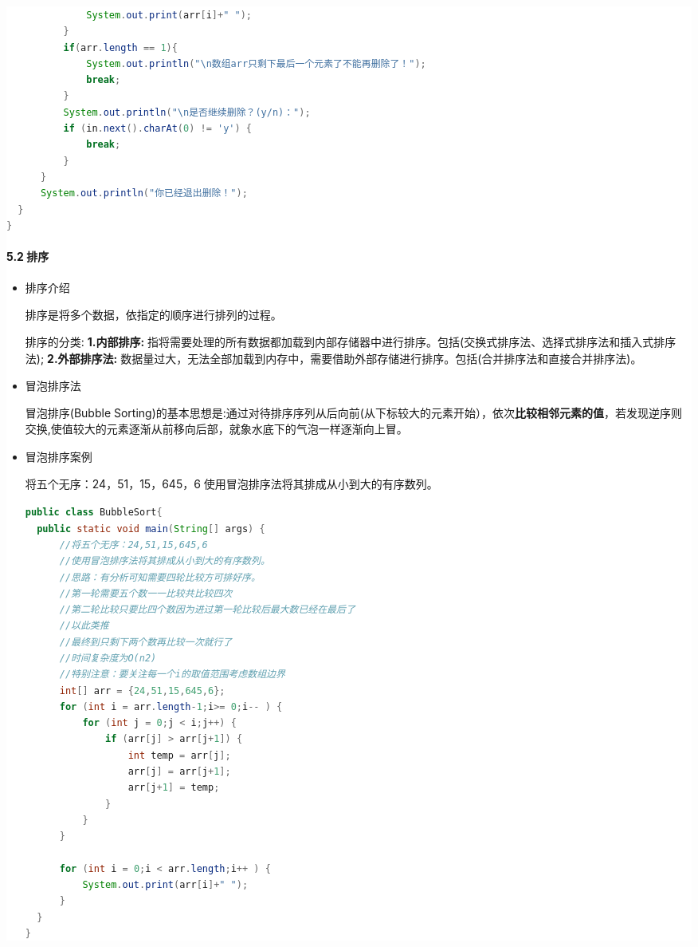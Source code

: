   ```java
  				System.out.print(arr[i]+" ");
  			}
  			if(arr.length == 1){
  				System.out.println("\n数组arr只剩下最后一个元素了不能再删除了！");
  				break;
  			}
  			System.out.println("\n是否继续删除？(y/n)：");
  			if (in.next().charAt(0) != 'y') {
  				break;
  			}
  		}
  		System.out.println("你已经退出删除！");
  	}
  }
  ```



#### 5.2 排序

- 排序介绍

  排序是将多个数据，依指定的顺序进行排列的过程。

  排序的分类:
  **1.内部排序:**
  指将需要处理的所有数据都加载到内部存储器中进行排序。包括(交换式排序法、选择式排序法和插入式排序法);
  **2.外部排序法:**
  数据量过大，无法全部加载到内存中，需要借助外部存储进行排序。包括(合并排序法和直接合并排序法)。

- 冒泡排序法

  冒泡排序(Bubble Sorting)的基本思想是:通过对待排序序列从后向前(从下标较大的元素开始），依次**比较相邻元素的值**，若发现逆序则交换,使值较大的元素逐渐从前移向后部，就象水底下的气泡一样逐渐向上冒。

- 冒泡排序案例

  将五个无序：24，51，15，645，6 使用冒泡排序法将其排成从小到大的有序数列。

  ```java
  public class BubbleSort{
  	public static void main(String[] args) {
  		//将五个无序：24,51,15,645,6 
  		//使用冒泡排序法将其排成从小到大的有序数列。
  		//思路：有分析可知需要四轮比较方可排好序。
  		//第一轮需要五个数一一比较共比较四次
  		//第二轮比较只要比四个数因为进过第一轮比较后最大数已经在最后了
  		//以此类推
  		//最终到只剩下两个数再比较一次就行了
  		//时间复杂度为O(n2)
  		//特别注意：要关注每一个i的取值范围考虑数组边界
  		int[] arr = {24,51,15,645,6};
  		for (int i = arr.length-1;i>= 0;i-- ) {
  			for (int j = 0;j < i;j++) {
  				if (arr[j] > arr[j+1]) {
  					int temp = arr[j];
  					arr[j] = arr[j+1];
  					arr[j+1] = temp;
  				}
  			}
  		}
  			
  		for (int i = 0;i < arr.length;i++ ) {
  			System.out.print(arr[i]+" ");
  		}
  	}
  }
  
  ```